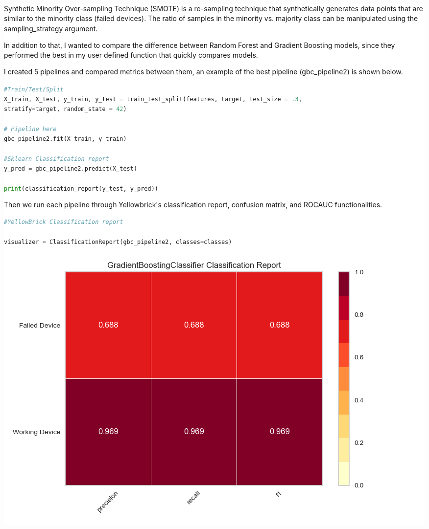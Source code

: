 Synthetic Minority Over-sampling Technique (SMOTE) is a re-sampling technique that synthetically generates data points that are similar to the minority class (failed devices). The ratio of samples in the minority vs. majority class can be manipulated using the sampling_strategy argument.

In addition to that, I wanted to compare the difference between Random Forest and Gradient Boosting models, since they performed the best in my user defined function that quickly compares models.

I created 5 pipelines and compared metrics between them, an example of the best pipeline (gbc_pipeline2) is shown below.

```python
#Train/Test/Split
X_train, X_test, y_train, y_test = train_test_split(features, target, test_size = .3,
stratify=target, random_state = 42)

# Pipeline here
gbc_pipeline2.fit(X_train, y_train)

#Sklearn Classification report
y_pred = gbc_pipeline2.predict(X_test)

print(classification_report(y_test, y_pred))
```

Then we run each pipeline through Yellowbrick's classification report, confusion matrix, and ROCAUC functionalities.
```python
#YellowBrick Classification report

visualizer = ClassificationReport(gbc_pipeline2, classes=classes)
```

![Graph6](/assets/Project5/Proj5Graph6.png)
